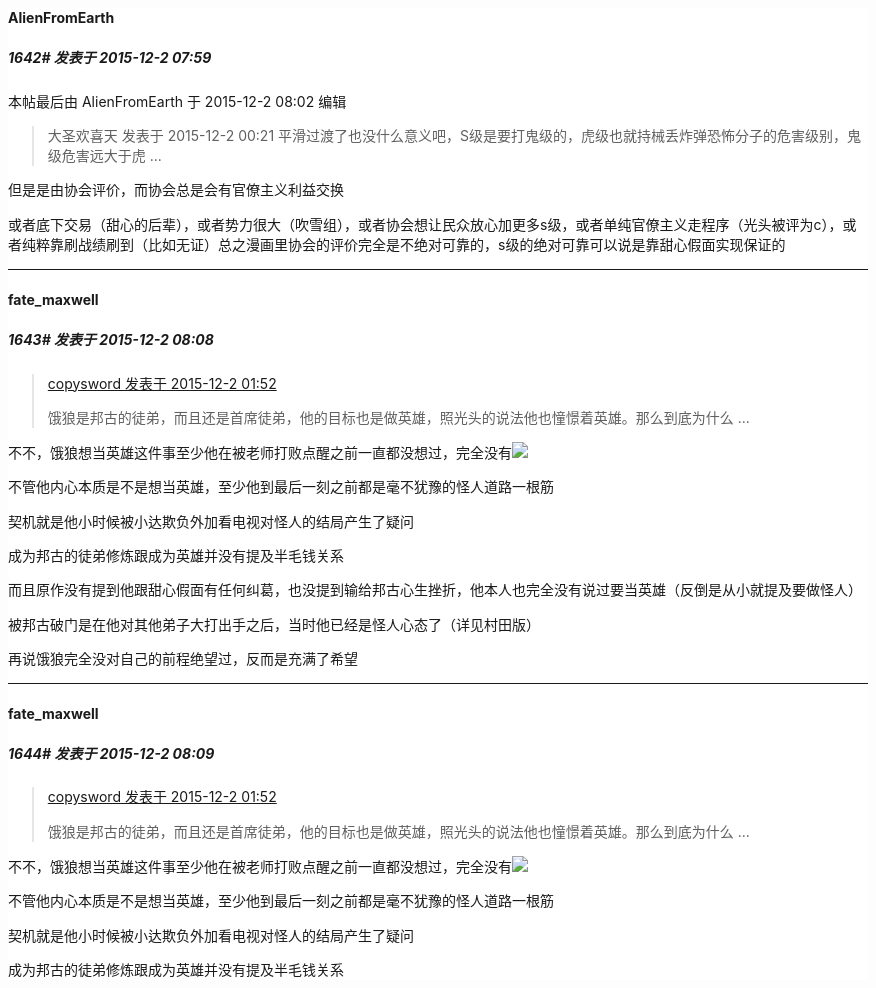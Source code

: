 ####  AlienFromEarth  
##### 1642#       发表于 2015-12-2 07:59


 本帖最后由 AlienFromEarth 于 2015-12-2 08:02 编辑 
<blockquote>大圣欢喜天 发表于 2015-12-2 00:21
平滑过渡了也没什么意义吧，S级是要打鬼级的，虎级也就持械丢炸弹恐怖分子的危害级别，鬼级危害远大于虎 ...</blockquote>

但是是由协会评价，而协会总是会有官僚主义利益交换

或者底下交易（甜心的后辈），或者势力很大（吹雪组），或者协会想让民众放心加更多s级，或者单纯官僚主义走程序（光头被评为c），或者纯粹靠刷战绩刷到（比如无证）总之漫画里协会的评价完全是不绝对可靠的，s级的绝对可靠可以说是靠甜心假面实现保证的


-----

####  fate_maxwell  
##### 1643#       发表于 2015-12-2 08:08


<blockquote><a href="httphttps://bbs.saraba1st.com/2b/forum.php?mod=redirect&amp;goto=findpost&amp;pid=30904262&amp;ptid=1105845" target="_blank">copysword 发表于 2015-12-2 01:52</a>

饿狼是邦古的徒弟，而且还是首席徒弟，他的目标也是做英雄，照光头的说法他也憧憬着英雄。那么到底为什么 ...</blockquote>
不不，饿狼想当英雄这件事至少他在被老师打败点醒之前一直都没想过，完全没有<img src="https://static.saraba1st.com/image/smiley/face/03.gif" referrerpolicy="no-referrer">

不管他内心本质是不是想当英雄，至少他到最后一刻之前都是毫不犹豫的怪人道路一根筋


契机就是他小时候被小达欺负外加看电视对怪人的结局产生了疑问

成为邦古的徒弟修炼跟成为英雄并没有提及半毛钱关系


而且原作没有提到他跟甜心假面有任何纠葛，也没提到输给邦古心生挫折，他本人也完全没有说过要当英雄（反倒是从小就提及要做怪人）

被邦古破门是在他对其他弟子大打出手之后，当时他已经是怪人心态了（详见村田版）

再说饿狼完全没对自己的前程绝望过，反而是充满了希望


-----

####  fate_maxwell  
##### 1644#       发表于 2015-12-2 08:09


<blockquote><a href="httphttps://bbs.saraba1st.com/2b/forum.php?mod=redirect&amp;goto=findpost&amp;pid=30904262&amp;ptid=1105845" target="_blank">copysword 发表于 2015-12-2 01:52</a>

饿狼是邦古的徒弟，而且还是首席徒弟，他的目标也是做英雄，照光头的说法他也憧憬着英雄。那么到底为什么 ...</blockquote>
不不，饿狼想当英雄这件事至少他在被老师打败点醒之前一直都没想过，完全没有<img src="https://static.saraba1st.com/image/smiley/face/03.gif" referrerpolicy="no-referrer">

不管他内心本质是不是想当英雄，至少他到最后一刻之前都是毫不犹豫的怪人道路一根筋


契机就是他小时候被小达欺负外加看电视对怪人的结局产生了疑问

成为邦古的徒弟修炼跟成为英雄并没有提及半毛钱关系
